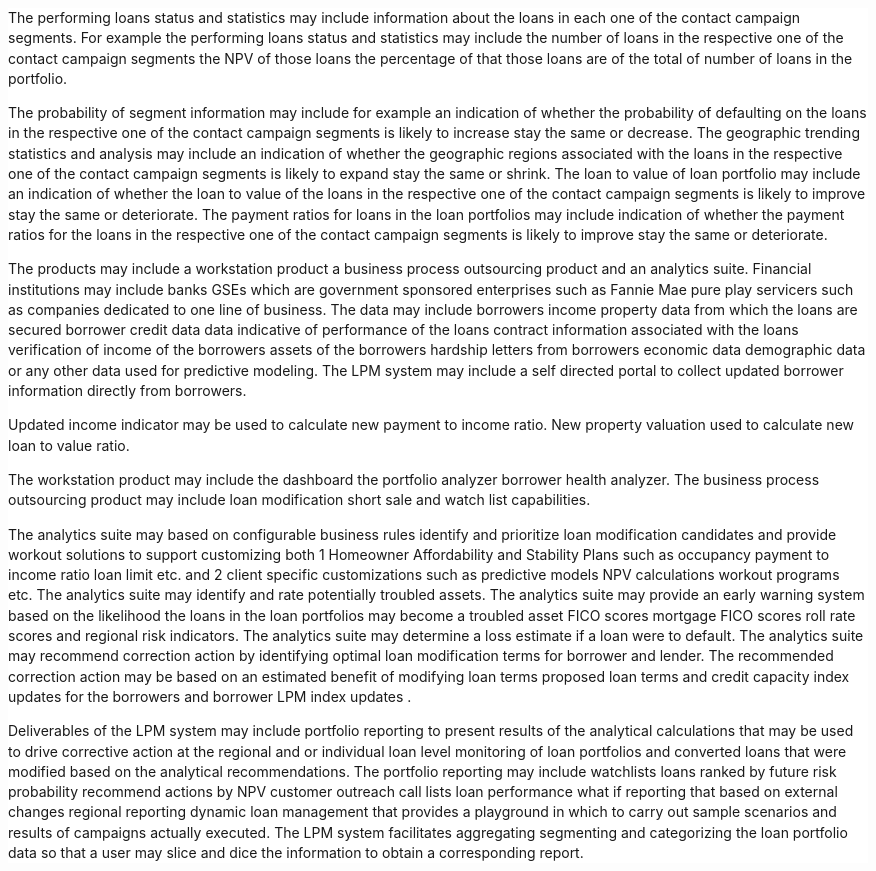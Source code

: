 The performing loans status and statistics may include information about the loans in each one of the contact campaign segments. For example the performing loans status and statistics may include the number of loans in the respective one of the contact campaign segments the NPV of those loans the percentage of that those loans are of the total of number of loans in the portfolio.

The probability of segment information may include for example an indication of whether the probability of defaulting on the loans in the respective one of the contact campaign segments is likely to increase stay the same or decrease. The geographic trending statistics and analysis may include an indication of whether the geographic regions associated with the loans in the respective one of the contact campaign segments is likely to expand stay the same or shrink. The loan to value of loan portfolio may include an indication of whether the loan to value of the loans in the respective one of the contact campaign segments is likely to improve stay the same or deteriorate. The payment ratios for loans in the loan portfolios may include indication of whether the payment ratios for the loans in the respective one of the contact campaign segments is likely to improve stay the same or deteriorate.

The products may include a workstation product a business process outsourcing product and an analytics suite. Financial institutions may include banks GSEs which are government sponsored enterprises such as Fannie Mae pure play servicers such as companies dedicated to one line of business. The data may include borrowers income property data from which the loans are secured borrower credit data data indicative of performance of the loans contract information associated with the loans verification of income of the borrowers assets of the borrowers hardship letters from borrowers economic data demographic data or any other data used for predictive modeling. The LPM system may include a self directed portal to collect updated borrower information directly from borrowers.

Updated income indicator may be used to calculate new payment to income ratio. New property valuation used to calculate new loan to value ratio.

The workstation product may include the dashboard the portfolio analyzer borrower health analyzer. The business process outsourcing product may include loan modification short sale and watch list capabilities.

The analytics suite may based on configurable business rules identify and prioritize loan modification candidates and provide workout solutions to support customizing both 1 Homeowner Affordability and Stability Plans such as occupancy payment to income ratio loan limit etc. and 2 client specific customizations such as predictive models NPV calculations workout programs etc. The analytics suite may identify and rate potentially troubled assets. The analytics suite may provide an early warning system based on the likelihood the loans in the loan portfolios may become a troubled asset FICO scores mortgage FICO scores roll rate scores and regional risk indicators. The analytics suite may determine a loss estimate if a loan were to default. The analytics suite may recommend correction action by identifying optimal loan modification terms for borrower and lender. The recommended correction action may be based on an estimated benefit of modifying loan terms proposed loan terms and credit capacity index updates for the borrowers and borrower LPM index updates .

Deliverables of the LPM system may include portfolio reporting to present results of the analytical calculations that may be used to drive corrective action at the regional and or individual loan level monitoring of loan portfolios and converted loans that were modified based on the analytical recommendations. The portfolio reporting may include watchlists loans ranked by future risk probability recommend actions by NPV customer outreach call lists loan performance what if reporting that based on external changes regional reporting dynamic loan management that provides a playground in which to carry out sample scenarios and results of campaigns actually executed. The LPM system facilitates aggregating segmenting and categorizing the loan portfolio data so that a user may slice and dice the information to obtain a corresponding report.
